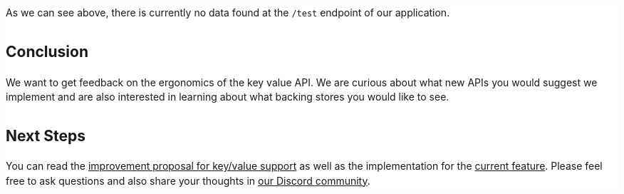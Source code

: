 As we can see above, there is currently no data found at the `/test` endpoint of our application.

## Conclusion

We want to get feedback on the ergonomics of the key value API. We are curious about what new APIs you would suggest we implement and are also interested in learning about what backing stores you would like to see.

## Next Steps

You can read the [improvement proposal for key/value support](https://github.com/fermyon/spin/blob/main/docs/content/sips/010-key-value.md) as well as the implementation for the [current feature](https://github.com/fermyon/spin/pull/1035). Please feel free to ask questions and also share your thoughts in [our Discord community](https://discord.gg/AAFNfS7NGf).

<script type="application/ld+json">
{
  "@context": "https://schema.org",
  "@type": "VideoObject",
  "name": "Key/Value Store - Spin 0.10.0",
  "description": "Overview of the key/value store in Spin v0.10.0",
  "thumbnailUrl": "https://www.fermyon.com/static/image/twc-spin.png",
  "uploadDate": "2023-02-25T08:00:00+00:00",
  "duration": "PT3M16S",
  "contentUrl": "https://www.youtube.com/watch?v=qNBnVA2pkkY",
  "embedUrl": "https://www.youtube.com/embed/qNBnVA2pkkY"
}
</script>

